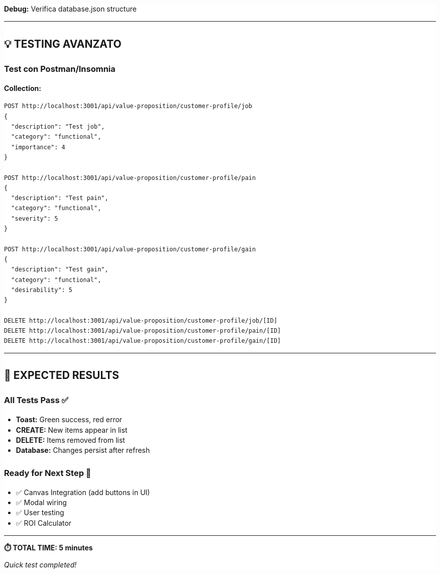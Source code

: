 **Debug:** Verifica database.json structure

---

## 💡 TESTING AVANZATO

### Test con Postman/Insomnia

**Collection:**
```
POST http://localhost:3001/api/value-proposition/customer-profile/job
{
  "description": "Test job",
  "category": "functional",
  "importance": 4
}

POST http://localhost:3001/api/value-proposition/customer-profile/pain
{
  "description": "Test pain",
  "category": "functional",
  "severity": 5
}

POST http://localhost:3001/api/value-proposition/customer-profile/gain
{
  "description": "Test gain",
  "category": "functional",
  "desirability": 5
}

DELETE http://localhost:3001/api/value-proposition/customer-profile/job/[ID]
DELETE http://localhost:3001/api/value-proposition/customer-profile/pain/[ID]
DELETE http://localhost:3001/api/value-proposition/customer-profile/gain/[ID]
```

---

## 🎯 EXPECTED RESULTS

### All Tests Pass ✅
- **Toast:** Green success, red error
- **CREATE:** New items appear in list
- **DELETE:** Items removed from list
- **Database:** Changes persist after refresh

### Ready for Next Step 🚀
- ✅ Canvas Integration (add buttons in UI)
- ✅ Modal wiring
- ✅ User testing
- ✅ ROI Calculator

---

**⏱️ TOTAL TIME: 5 minutes**

*Quick test completed!*
